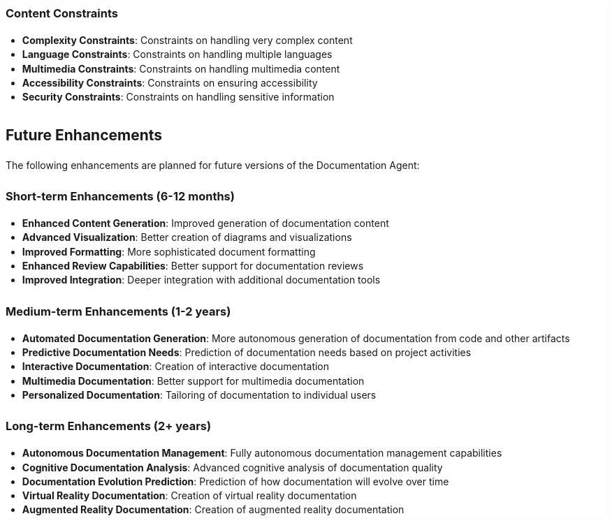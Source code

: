 ### Content Constraints

- **Complexity Constraints**: Constraints on handling very complex content
- **Language Constraints**: Constraints on handling multiple languages
- **Multimedia Constraints**: Constraints on handling multimedia content
- **Accessibility Constraints**: Constraints on ensuring accessibility
- **Security Constraints**: Constraints on handling sensitive information

## Future Enhancements

The following enhancements are planned for future versions of the Documentation Agent:

### Short-term Enhancements (6-12 months)

- **Enhanced Content Generation**: Improved generation of documentation content
- **Advanced Visualization**: Better creation of diagrams and visualizations
- **Improved Formatting**: More sophisticated document formatting
- **Enhanced Review Capabilities**: Better support for documentation reviews
- **Improved Integration**: Deeper integration with additional documentation tools

### Medium-term Enhancements (1-2 years)

- **Automated Documentation Generation**: More autonomous generation of documentation from code and other artifacts
- **Predictive Documentation Needs**: Prediction of documentation needs based on project activities
- **Interactive Documentation**: Creation of interactive documentation
- **Multimedia Documentation**: Better support for multimedia documentation
- **Personalized Documentation**: Tailoring of documentation to individual users

### Long-term Enhancements (2+ years)

- **Autonomous Documentation Management**: Fully autonomous documentation management capabilities
- **Cognitive Documentation Analysis**: Advanced cognitive analysis of documentation quality
- **Documentation Evolution Prediction**: Prediction of how documentation will evolve over time
- **Virtual Reality Documentation**: Creation of virtual reality documentation
- **Augmented Reality Documentation**: Creation of augmented reality documentation
